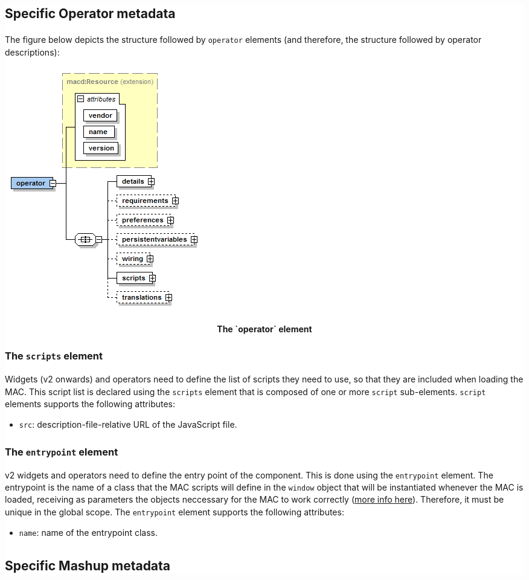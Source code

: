 ## Specific Operator metadata

The figure below depicts the structure followed by `operator` elements (and therefore, the structure followed by
operator descriptions):

![](../images/mac_description_operator_element.png)

<div style="text-align: center; font-weight: bold;">The `operator` element</div>

### The `scripts` element

Widgets (v2 onwards) and operators need to define the list of scripts they need to use, so that they are included when loading the MAC. This script list is declared using the `scripts` element that is composed of one or more `script` sub-elements. `script` elements supports the following
attributes:

-   `src`: description-file-relative URL of the JavaScript file.

### The `entrypoint` element

v2 widgets and operators need to define the entry point of the component. This is done using the `entrypoint` element.
The entrypoint is the name of a class that the MAC scripts will define in the `window` object that will be instantiated whenever the MAC is loaded, receiving as parameters the objects neccessary for the MAC to work correctly ([more info here](./widget_and_operators.md)). Therefore, it must be unique in the global scope. The `entrypoint` element supports the following attributes:
-  `name`: name of the entrypoint class.

## Specific Mashup metadata
